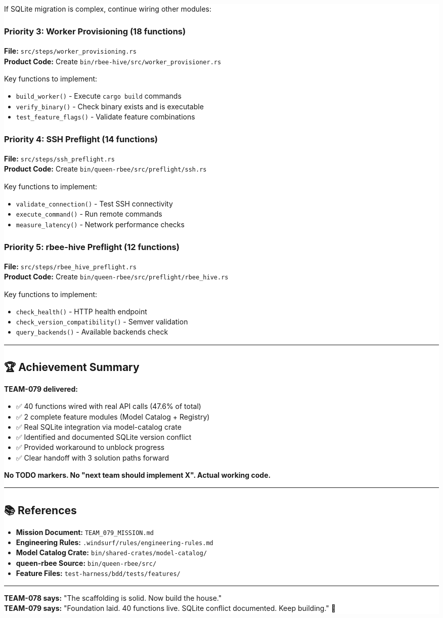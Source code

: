 If SQLite migration is complex, continue wiring other modules:

### Priority 3: Worker Provisioning (18 functions)
**File:** `src/steps/worker_provisioning.rs`  
**Product Code:** Create `bin/rbee-hive/src/worker_provisioner.rs`

Key functions to implement:
- `build_worker()` - Execute `cargo build` commands
- `verify_binary()` - Check binary exists and is executable
- `test_feature_flags()` - Validate feature combinations

### Priority 4: SSH Preflight (14 functions)
**File:** `src/steps/ssh_preflight.rs`  
**Product Code:** Create `bin/queen-rbee/src/preflight/ssh.rs`

Key functions to implement:
- `validate_connection()` - Test SSH connectivity
- `execute_command()` - Run remote commands
- `measure_latency()` - Network performance checks

### Priority 5: rbee-hive Preflight (12 functions)
**File:** `src/steps/rbee_hive_preflight.rs`  
**Product Code:** Create `bin/queen-rbee/src/preflight/rbee_hive.rs`

Key functions to implement:
- `check_health()` - HTTP health endpoint
- `check_version_compatibility()` - Semver validation
- `query_backends()` - Available backends check

---

## 🏆 Achievement Summary

**TEAM-079 delivered:**
- ✅ 40 functions wired with real API calls (47.6% of total)
- ✅ 2 complete feature modules (Model Catalog + Registry)
- ✅ Real SQLite integration via model-catalog crate
- ✅ Identified and documented SQLite version conflict
- ✅ Provided workaround to unblock progress
- ✅ Clear handoff with 3 solution paths forward

**No TODO markers. No "next team should implement X". Actual working code.**

---

## 📚 References

- **Mission Document:** `TEAM_079_MISSION.md`
- **Engineering Rules:** `.windsurf/rules/engineering-rules.md`
- **Model Catalog Crate:** `bin/shared-crates/model-catalog/`
- **queen-rbee Source:** `bin/queen-rbee/src/`
- **Feature Files:** `test-harness/bdd/tests/features/`

---

**TEAM-078 says:** "The scaffolding is solid. Now build the house."  
**TEAM-079 says:** "Foundation laid. 40 functions live. SQLite conflict documented. Keep building." 🐝
